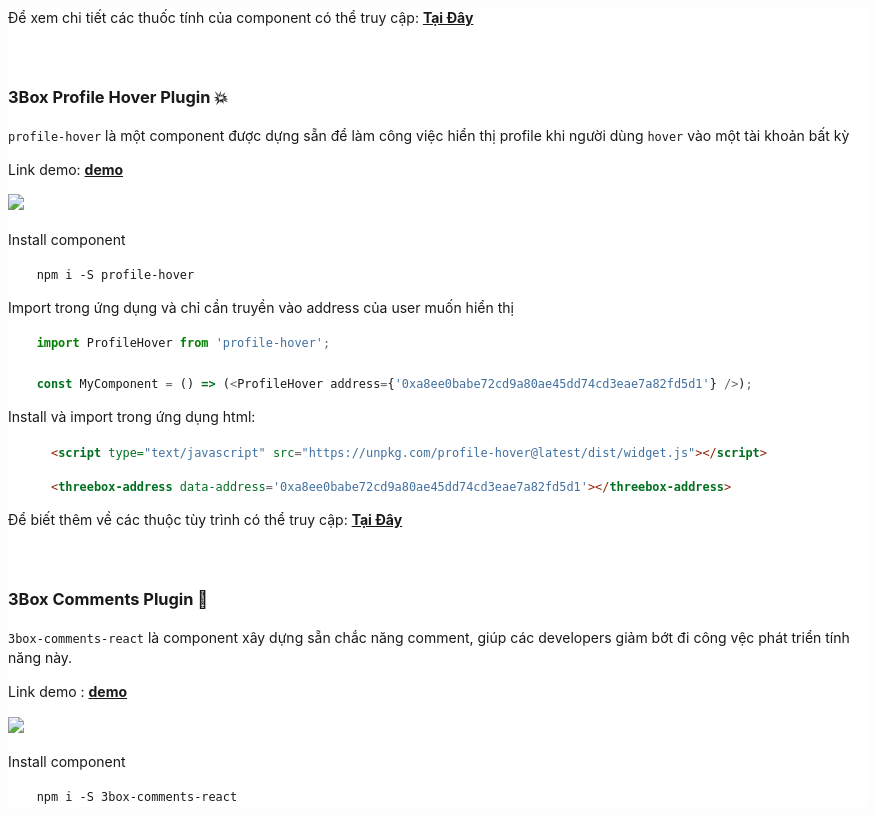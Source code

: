 Để xem chi tiết các thuốc tính của component có thể truy cập: **[Tại Đây](https://docs.3box.io/build/plugins/profile-edit)**

&nbsp;

### 3Box Profile Hover Plugin  💥

`profile-hover` là một component được dựng sẵn để làm công việc hiển thị profile khi người dùng `hover` vào một tài khoản bất kỳ

Link demo: **[demo](https://3box.io/team)**

![](https://images.viblo.asia/5d6e763b-5fb5-46c4-99a1-2ecf19850151.gif)

Install component 

```shell
    npm i -S profile-hover
```

Import trong ứng dụng và chỉ cần truyền vào address của user muốn hiển thị

```js
    import ProfileHover from 'profile-hover';

    const MyComponent = () => (<ProfileHover address={'0xa8ee0babe72cd9a80ae45dd74cd3eae7a82fd5d1'} />);
```

Install và import trong ứng dụng html:

```html
      <script type="text/javascript" src="https://unpkg.com/profile-hover@latest/dist/widget.js"></script>
```

```html
      <threebox-address data-address='0xa8ee0babe72cd9a80ae45dd74cd3eae7a82fd5d1'></threebox-address>
```

Để biết thêm về  các thuộc tùy trình có thể truy cập: **[Tại Đây](https://docs.3box.io/build/plugins/profile-hover)**

&nbsp;

### 3Box Comments Plugin 💬
`3box-comments-react` là component xây dựng sẵn chắc năng comment, giúp các developers giảm bớt đi công vệc phát triển tính năng này.

Link demo : **[demo](https://3box.github.io/3box-comments-react/examples/dist/)**

![](https://images.viblo.asia/7e0bf4f4-372f-4672-a749-49272d9b599c.png)

Install component

```shell
    npm i -S 3box-comments-react
```
